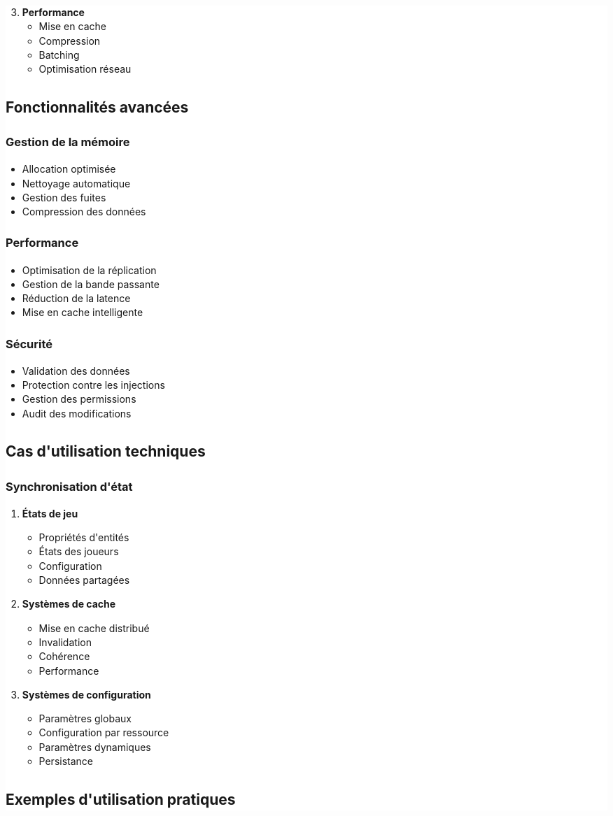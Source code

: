 3. **Performance**
   - Mise en cache
   - Compression
   - Batching
   - Optimisation réseau

## Fonctionnalités avancées

### Gestion de la mémoire
- Allocation optimisée
- Nettoyage automatique
- Gestion des fuites
- Compression des données

### Performance
- Optimisation de la réplication
- Gestion de la bande passante
- Réduction de la latence
- Mise en cache intelligente

### Sécurité
- Validation des données
- Protection contre les injections
- Gestion des permissions
- Audit des modifications

## Cas d'utilisation techniques

### Synchronisation d'état
1. **États de jeu**
   - Propriétés d'entités
   - États des joueurs
   - Configuration
   - Données partagées

2. **Systèmes de cache**
   - Mise en cache distribué
   - Invalidation
   - Cohérence
   - Performance

3. **Systèmes de configuration**
   - Paramètres globaux
   - Configuration par ressource
   - Paramètres dynamiques
   - Persistance

## Exemples d'utilisation pratiques
